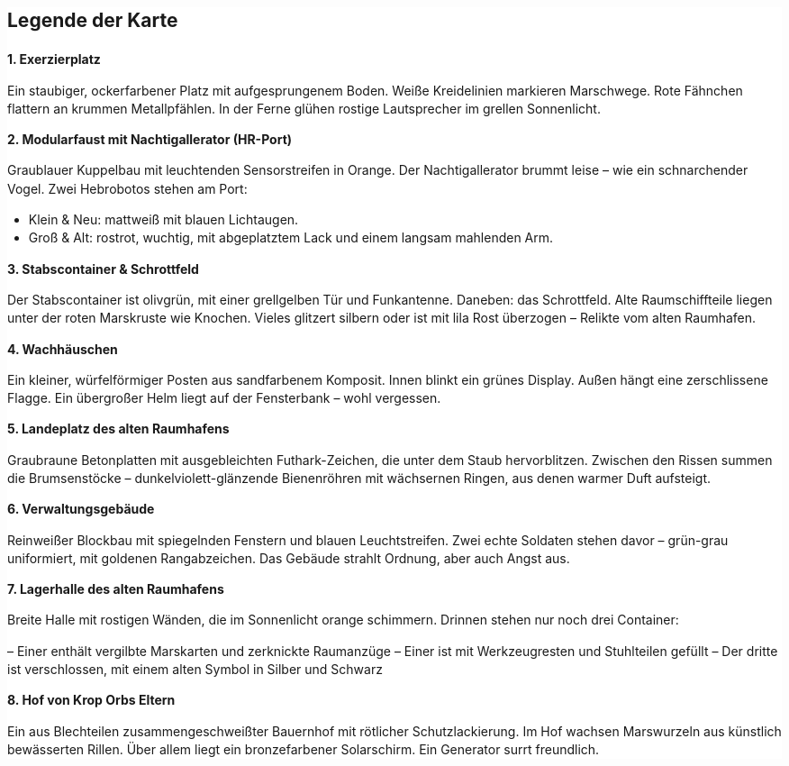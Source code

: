 ## Legende der Karte

**1. Exerzierplatz**

Ein staubiger, ockerfarbener Platz mit aufgesprungenem Boden. Weiße Kreidelinien markieren Marschwege. Rote Fähnchen
flattern an krummen Metallpfählen. In der Ferne glühen rostige Lautsprecher im grellen Sonnenlicht.

**2. Modularfaust mit Nachtigallerator (HR-Port)**

Graublauer Kuppelbau mit leuchtenden Sensorstreifen in Orange. Der Nachtigallerator brummt leise – wie ein schnarchender
Vogel. Zwei Hebrobotos stehen am Port:

* Klein & Neu: mattweiß mit blauen Lichtaugen.
* Groß & Alt: rostrot, wuchtig, mit abgeplatztem Lack und einem langsam mahlenden Arm.

**3. Stabscontainer & Schrottfeld**

Der Stabscontainer ist olivgrün, mit einer grellgelben Tür und Funkantenne. Daneben: das Schrottfeld. Alte
Raumschiffteile liegen unter der roten Marskruste wie Knochen. Vieles glitzert silbern oder ist mit lila Rost
überzogen – Relikte vom alten Raumhafen.

**4. Wachhäuschen**

Ein kleiner, würfelförmiger Posten aus sandfarbenem Komposit. Innen blinkt ein grünes Display. Außen hängt eine
zerschlissene Flagge. Ein übergroßer Helm liegt auf der Fensterbank – wohl vergessen.

**5. Landeplatz des alten Raumhafens**

Graubraune Betonplatten mit ausgebleichten Futhark-Zeichen, die unter dem Staub hervorblitzen. Zwischen den Rissen
summen die Brumsenstöcke – dunkelviolett-glänzende Bienenröhren mit wächsernen Ringen, aus denen warmer Duft aufsteigt.

**6. Verwaltungsgebäude**

Reinweißer Blockbau mit spiegelnden Fenstern und blauen Leuchtstreifen. Zwei echte Soldaten stehen davor – grün-grau
uniformiert, mit goldenen Rangabzeichen. Das Gebäude strahlt Ordnung, aber auch Angst aus.

**7. Lagerhalle des alten Raumhafens**

Breite Halle mit rostigen Wänden, die im Sonnenlicht orange schimmern. Drinnen stehen nur noch drei Container:

– Einer enthält vergilbte Marskarten und zerknickte Raumanzüge
– Einer ist mit Werkzeugresten und Stuhlteilen gefüllt
– Der dritte ist verschlossen, mit einem alten Symbol in Silber und Schwarz

**8. Hof von Krop Orbs Eltern**

Ein aus Blechteilen zusammengeschweißter Bauernhof mit rötlicher Schutzlackierung. Im Hof wachsen Marswurzeln aus
künstlich bewässerten Rillen. Über allem liegt ein bronzefarbener Solarschirm. Ein Generator surrt freundlich.
